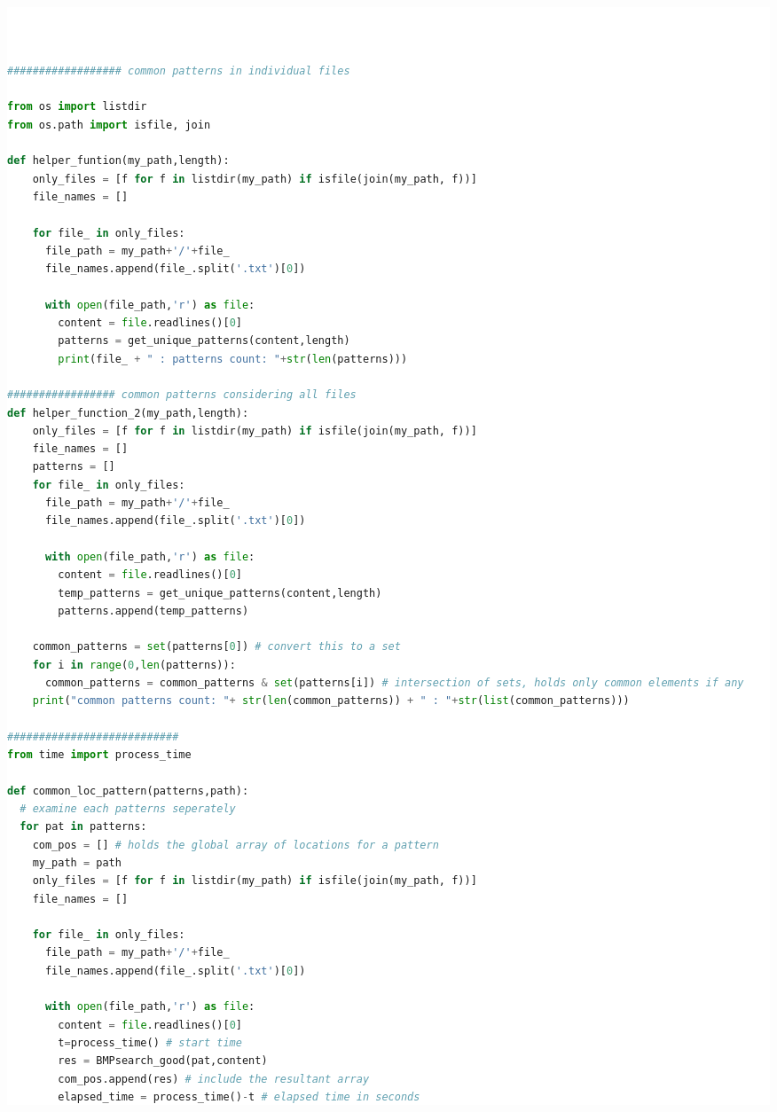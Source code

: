 ```python id="8YN97agpYGx9" colab_type="code" colab={}



################## common patterns in individual files

from os import listdir
from os.path import isfile, join

def helper_funtion(my_path,length):
    only_files = [f for f in listdir(my_path) if isfile(join(my_path, f))]
    file_names = []

    for file_ in only_files:
      file_path = my_path+'/'+file_
      file_names.append(file_.split('.txt')[0])

      with open(file_path,'r') as file:
        content = file.readlines()[0]
        patterns = get_unique_patterns(content,length)
        print(file_ + " : patterns count: "+str(len(patterns)))

################# common patterns considering all files
def helper_function_2(my_path,length):
    only_files = [f for f in listdir(my_path) if isfile(join(my_path, f))]
    file_names = []
    patterns = []
    for file_ in only_files:
      file_path = my_path+'/'+file_
      file_names.append(file_.split('.txt')[0])

      with open(file_path,'r') as file:
        content = file.readlines()[0]
        temp_patterns = get_unique_patterns(content,length)
        patterns.append(temp_patterns)

    common_patterns = set(patterns[0]) # convert this to a set 
    for i in range(0,len(patterns)):
      common_patterns = common_patterns & set(patterns[i]) # intersection of sets, holds only common elements if any
    print("common patterns count: "+ str(len(common_patterns)) + " : "+str(list(common_patterns)))
        
###########################
from time import process_time 

def common_loc_pattern(patterns,path):
  # examine each patterns seperately
  for pat in patterns:
    com_pos = [] # holds the global array of locations for a pattern
    my_path = path
    only_files = [f for f in listdir(my_path) if isfile(join(my_path, f))]
    file_names = []

    for file_ in only_files:
      file_path = my_path+'/'+file_
      file_names.append(file_.split('.txt')[0])

      with open(file_path,'r') as file:
        content = file.readlines()[0]
        t=process_time() # start time
        res = BMPsearch_good(pat,content)
        com_pos.append(res) # include the resultant array
        elapsed_time = process_time()-t # elapsed time in seconds

```